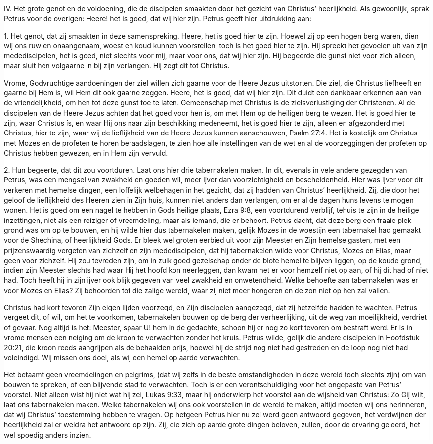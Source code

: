 IV. Het grote genot en de voldoening, die de discipelen smaakten door het gezicht van Christus’ heerlijkheid. Als gewoonlijk, sprak Petrus voor de overigen: Heere! het is goed, dat wij hier zijn. Petrus geeft hier uitdrukking aan: 

1\. Het genot, dat zij smaakten in deze samenspreking. Heere, het is goed hier te zijn. Hoewel zij op een hogen berg waren, dien wij ons ruw en onaangenaam, woest en koud kunnen voorstellen, toch is het goed hier te zijn. Hij spreekt het gevoelen uit van zijn medediscipelen, het is goed, niet slechts voor mij, maar voor ons, dat wij hier zijn. Hij begeerde die gunst niet voor zich alleen, maar sluit hen volgaarne in bij zijn verlangen. Hij zegt dit tot Christus. 

Vrome, Godvruchtige aandoeningen der ziel willen zich gaarne voor de Heere Jezus uitstorten. Die ziel, die Christus liefheeft en gaarne bij Hem is, wil Hem dit ook gaarne zeggen. Heere, het is goed, dat wij hier zijn. Dit duidt een dankbaar erkennen aan van de vriendelijkheid, om hen tot deze gunst toe te laten. Gemeenschap met Christus is de zielsverlustiging der Christenen. Al de discipelen van de Heere Jezus achten dat het goed voor hen is, om met Hem op de heiligen berg te wezen. Het is goed hier te zijn, waar Christus ís, en waar Hij ons naar zijn beschikking medeneemt, het is goed hier te zijn, alleen en afgezonderd met Christus, hier te zijn, waar wij de lieflijkheid van de Heere Jezus kunnen aanschouwen, Psalm 27:4. Het is kostelijk om Christus met Mozes en de profeten te horen beraadslagen, te zien hoe alle instellingen van de wet en al de voorzeggingen der profeten op Christus hebben gewezen, en in Hem zijn vervuld. 

2\. Hun begeerte, dat dit zou voortduren. Laat ons hier drie tabernakelen maken. In dit, evenals in vele andere gezegden van Petrus, was een mengsel van zwakheid en goeden wil, meer ijver dan voorzichtigheid en bescheidenheid. Hier was ijver voor dit verkeren met hemelse dingen, een loffelijk welbehagen in het gezicht, dat zij hadden van Christus’ heerlijkheid. Zij, die door het geloof de lieflijkheid des Heeren zien in Zijn huis, kunnen niet anders dan verlangen, om er al de dagen huns levens te mogen wonen. Het is goed om een nagel te hebben in Gods heilige plaats, Ezra 9:8, een voortdurend verblijf, tehuis te zijn in de heilige inzettingen, niet als een reiziger of vreemdeling, maar als iemand, die er behoort. Petrus dacht, dat deze berg een fraaie plek grond was om op te bouwen, en hij wilde hier dus tabernakelen maken, gelijk Mozes in de woestijn een tabernakel had gemaakt voor de Shechina, of heerlijkheid Gods. Er bleek wel groten eerbied uit voor zijn Meester en Zijn hemelse gasten, met een prijzenswaardig vergeten van zichzelf en zijn medediscipelen, dat hij tabernakelen wilde voor Christus, Mozes en Elias, maar geen voor zichzelf. Hij zou tevreden zijn, om in zulk goed gezelschap onder de blote hemel te blijven liggen, op de koude grond, indien zijn Meester slechts had waar Hij het hoofd kon neerleggen, dan kwam het er voor hemzelf niet op aan, of hij dit had of niet had. Toch heeft hij in zijn ijver ook blijk gegeven van veel zwakheid en onwetendheid. Welke behoefte aan tabernakelen was er voor Mozes en Elias? Zij behoorden tot die zalige wereld, waar zij niet meer hongeren en de zon niet op hen zal vallen. 

Christus had kort tevoren Zijn eigen lijden voorzegd, en Zijn discipelen aangezegd, dat zij hetzelfde hadden te wachten. Petrus vergeet dit, of wil, om het te voorkomen, tabernakelen bouwen op de berg der verheerlijking, uit de weg van moeilijkheid, verdriet of gevaar. 
Nog altijd is het: Meester, spaar U! hem in de gedachte, schoon hij er nog zo kort tevoren om bestraft werd. Er is in vrome mensen een neiging om de kroon te verwachten zonder het kruis. Petrus wilde, gelijk die andere discipelen in Hoofdstuk 20:21, die kroon reeds aangrijpen als de behaalden prijs, hoewel hij de strijd nog niet had gestreden en de loop nog niet had voleindigd. Wij missen ons doel, als wij een hemel op aarde verwachten. 

Het betaamt geen vreemdelingen en pelgrims, (dat wij zelfs in de beste omstandigheden in deze wereld toch slechts zijn) om van bouwen te spreken, of een blijvende stad te verwachten. Toch is er een verontschuldiging voor het ongepaste van Petrus’ voorstel. Niet alleen wist hij niet wat hij zei, Lukas 9:33, maar hij onderwierp het voorstel aan de wijsheid van Christus: Zo Gij wilt, laat ons tabernakelen maken. Welke tabernakelen wij ons ook voorstellen in de wereld te maken, altijd moeten wij ons herinneren, dat wij Christus’ toestemming hebben te vragen. 
Op hetgeen Petrus hier nu zei werd geen antwoord gegeven, het verdwijnen der heerlijkheid zal er weldra het antwoord op zijn. Zij, die zich op aarde grote dingen beloven, zullen, door de ervaring geleerd, het wel spoedig anders inzien. 
